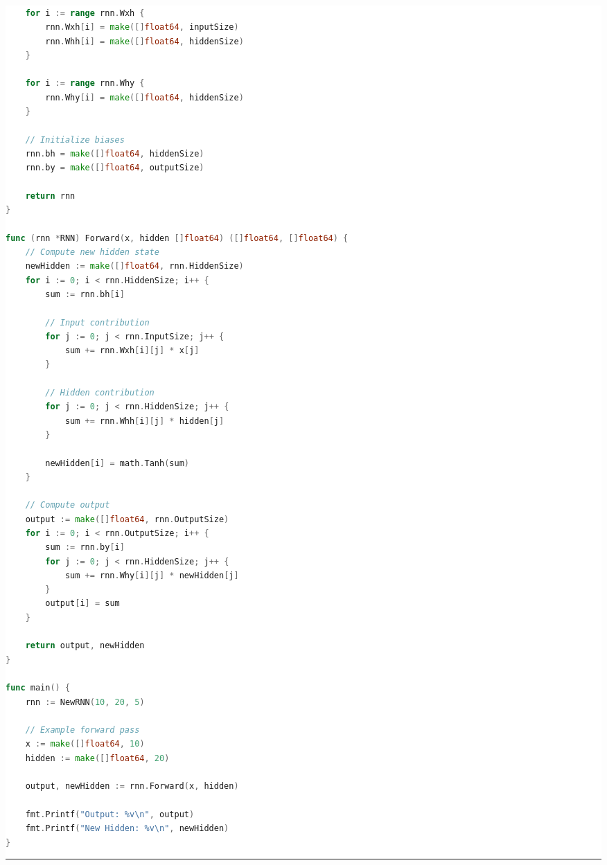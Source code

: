 ```go
    for i := range rnn.Wxh {
        rnn.Wxh[i] = make([]float64, inputSize)
        rnn.Whh[i] = make([]float64, hiddenSize)
    }
    
    for i := range rnn.Why {
        rnn.Why[i] = make([]float64, hiddenSize)
    }
    
    // Initialize biases
    rnn.bh = make([]float64, hiddenSize)
    rnn.by = make([]float64, outputSize)
    
    return rnn
}

func (rnn *RNN) Forward(x, hidden []float64) ([]float64, []float64) {
    // Compute new hidden state
    newHidden := make([]float64, rnn.HiddenSize)
    for i := 0; i < rnn.HiddenSize; i++ {
        sum := rnn.bh[i]
        
        // Input contribution
        for j := 0; j < rnn.InputSize; j++ {
            sum += rnn.Wxh[i][j] * x[j]
        }
        
        // Hidden contribution
        for j := 0; j < rnn.HiddenSize; j++ {
            sum += rnn.Whh[i][j] * hidden[j]
        }
        
        newHidden[i] = math.Tanh(sum)
    }
    
    // Compute output
    output := make([]float64, rnn.OutputSize)
    for i := 0; i < rnn.OutputSize; i++ {
        sum := rnn.by[i]
        for j := 0; j < rnn.HiddenSize; j++ {
            sum += rnn.Why[i][j] * newHidden[j]
        }
        output[i] = sum
    }
    
    return output, newHidden
}

func main() {
    rnn := NewRNN(10, 20, 5)
    
    // Example forward pass
    x := make([]float64, 10)
    hidden := make([]float64, 20)
    
    output, newHidden := rnn.Forward(x, hidden)
    
    fmt.Printf("Output: %v\n", output)
    fmt.Printf("New Hidden: %v\n", newHidden)
}
```

---